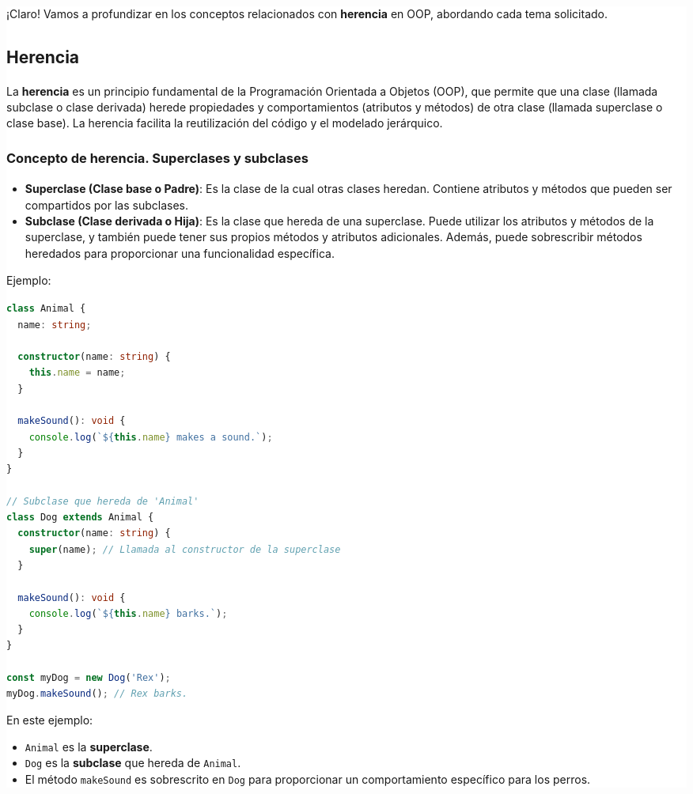 ¡Claro! Vamos a profundizar en los conceptos relacionados con **herencia** en OOP, abordando cada tema solicitado.

## Herencia

La **herencia** es un principio fundamental de la Programación Orientada a Objetos (OOP), que permite que una clase (llamada subclase o clase derivada) herede propiedades y comportamientos (atributos y métodos) de otra clase (llamada superclase o clase base). La herencia facilita la reutilización del código y el modelado jerárquico.

### Concepto de herencia. Superclases y subclases

- **Superclase (Clase base o Padre)**: Es la clase de la cual otras clases heredan. Contiene atributos y métodos que pueden ser compartidos por las subclases.
- **Subclase (Clase derivada o Hija)**: Es la clase que hereda de una superclase. Puede utilizar los atributos y métodos de la superclase, y también puede tener sus propios métodos y atributos adicionales. Además, puede sobrescribir métodos heredados para proporcionar una funcionalidad específica.

Ejemplo:

```typescript
class Animal {
  name: string;

  constructor(name: string) {
    this.name = name;
  }

  makeSound(): void {
    console.log(`${this.name} makes a sound.`);
  }
}

// Subclase que hereda de 'Animal'
class Dog extends Animal {
  constructor(name: string) {
    super(name); // Llamada al constructor de la superclase
  }

  makeSound(): void {
    console.log(`${this.name} barks.`);
  }
}

const myDog = new Dog('Rex');
myDog.makeSound(); // Rex barks.
```

En este ejemplo:

- `Animal` es la **superclase**.
- `Dog` es la **subclase** que hereda de `Animal`.
- El método `makeSound` es sobrescrito en `Dog` para proporcionar un comportamiento específico para los perros.
